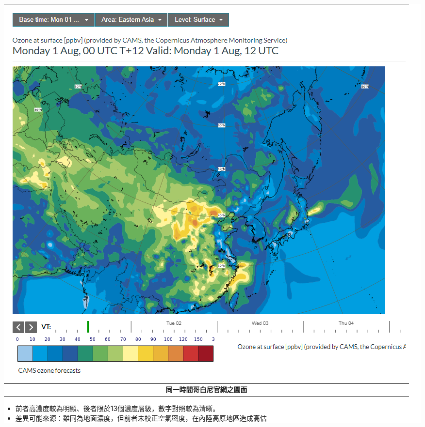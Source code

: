 | ![CAMS_ozone.PNG](https://github.com/sinotec2/Focus-on-Air-Quality/raw/main/assets/images/CAMS_ozone.PNG) |
|:--:|
| <b>同一時間哥白尼官網之圖面</b>|
- 前者高濃度較為明顯、後者限於13個濃度層級，數字對照較為清晰。
- 差異可能來源：雖同為地面濃度，但前者未校正空氣密度，在內陸高原地區造成高估


[ens]: <https://earth.nullschool.net/> "earth, a visualization of global weather conditions, forecast by supercomputers, updated every three hours"
[windy]: <https://www.windy.com/> "Windy是一家提供天氣預報服務的捷克公司，由伊沃·盧卡喬維奇於2014年11月創立。 Windy提供的天氣預報基於美國國家海洋和大氣管理局全球預報系統、歐洲中期天氣預報中心及瑞士NEMS模型的數據。"
[CAMS]: <https://en.wikipedia.org/wiki/Copernicus_Atmosphere_Monitoring_Service> "哥白尼大氣監測服務是由2014年11月11日啟動的歐洲中程天氣預報中心提供的一項服務，提供有關大氣成分的連續數據和信息。CAMS是哥白尼計劃的一部分， 它描述了當前情況，對未來幾天的情況進行了預測，並持續分析了近年來的回顧性數據記錄。 维基百科（英文)"
[ECWMF]: <https://zh.m.wikipedia.org/zh-tw/歐洲中期天氣預報中心> "歐洲中期天氣預報中心，創立於1975年，是一個國際組織，位於英格蘭雷丁。"
[EC_ReAna]: <https://sinotec2.github.io/Focus-on-Air-Quality/AQana/GAQuality/ECMWF_rean/EC_ReAna/> "Focus-on-Air-Quality→AQ Data Analysis→Global AQ Data Analysis→ECMWF ReAnalysis→歐洲中期天氣預報中心再分析數據之下載"
[GFS]: <https://en.wikipedia.org/wiki/Global_Forecast_System> "全球預報系統 (GFS) 是一個全球數值天氣預報系統，包含由美國國家氣象局 (NWS) 運行的全球尺度氣象數值預報模式和變分分析。"
[CAMS_FCST]: <https://confluence.ecmwf.int/display/CKB/CAMS%3A+Global+atmospheric+composition+forecast+data+documentation> "CAMS: Global atmospheric composition forecast data documentation"
[js1]: <https://github.com/cambecc/earth/blob/master/public/libs/earth/1.0.0/products.js> "cambecc/earth/public/libs/earth/1.0.0/products.js"